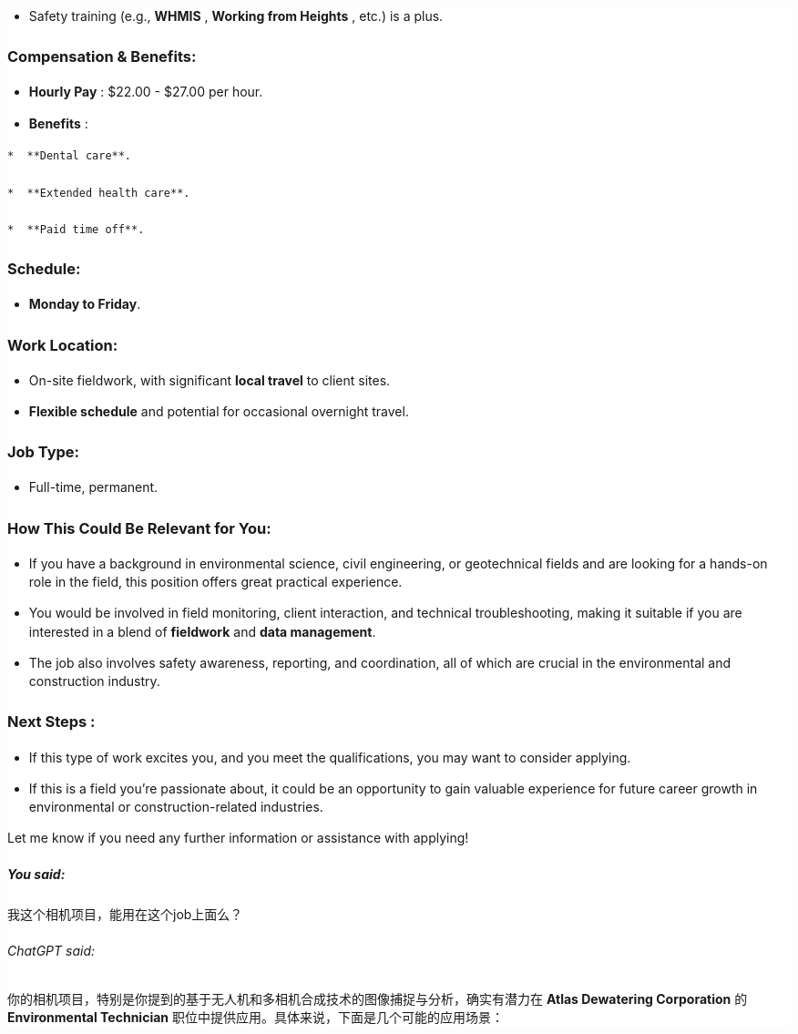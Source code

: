   * Safety training (e.g., **WHMIS** , **Working from Heights** , etc.) is a plus.

###  **Compensation & Benefits:**

  *  **Hourly Pay** : $22.00 - $27.00 per hour.

  *  **Benefits** :

    *  **Dental care**.

    *  **Extended health care**.

    *  **Paid time off**.

###  **Schedule:**

  *  **Monday to Friday**.

###  **Work Location:**

  * On-site fieldwork, with significant **local travel** to client sites.

  *  **Flexible schedule** and potential for occasional overnight travel.

###  **Job Type:**

  * Full-time, permanent.

###  **How This Could Be Relevant for You:**

  * If you have a background in environmental science, civil engineering, or geotechnical fields and are looking for a hands-on role in the field, this position offers great practical experience.

  * You would be involved in field monitoring, client interaction, and technical troubleshooting, making it suitable if you are interested in a blend of **fieldwork** and **data management**.

  * The job also involves safety awareness, reporting, and coordination, all of which are crucial in the environmental and construction industry.

###  **Next Steps** :

  * If this type of work excites you, and you meet the qualifications, you may want to consider applying.

  * If this is a field you’re passionate about, it could be an opportunity to gain valuable experience for future career growth in environmental or construction-related industries.

Let me know if you need any further information or assistance with applying!

##### You said:

我这个相机项目，能用在这个job上面么？

###### ChatGPT said:

你的相机项目，特别是你提到的基于无人机和多相机合成技术的图像捕捉与分析，确实有潜力在 **Atlas Dewatering Corporation** 的
**Environmental Technician** 职位中提供应用。具体来说，下面是几个可能的应用场景：
